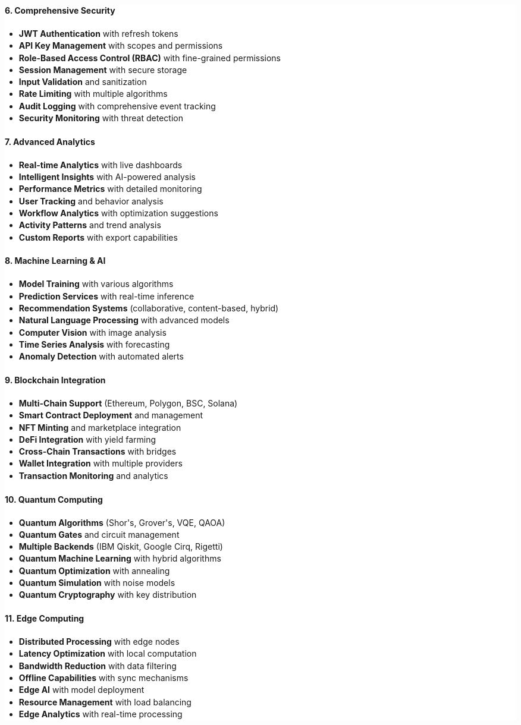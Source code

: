 #### **6. Comprehensive Security**
- **JWT Authentication** with refresh tokens
- **API Key Management** with scopes and permissions
- **Role-Based Access Control (RBAC)** with fine-grained permissions
- **Session Management** with secure storage
- **Input Validation** and sanitization
- **Rate Limiting** with multiple algorithms
- **Audit Logging** with comprehensive event tracking
- **Security Monitoring** with threat detection

#### **7. Advanced Analytics**
- **Real-time Analytics** with live dashboards
- **Intelligent Insights** with AI-powered analysis
- **Performance Metrics** with detailed monitoring
- **User Tracking** and behavior analysis
- **Workflow Analytics** with optimization suggestions
- **Activity Patterns** and trend analysis
- **Custom Reports** with export capabilities

#### **8. Machine Learning & AI**
- **Model Training** with various algorithms
- **Prediction Services** with real-time inference
- **Recommendation Systems** (collaborative, content-based, hybrid)
- **Natural Language Processing** with advanced models
- **Computer Vision** with image analysis
- **Time Series Analysis** with forecasting
- **Anomaly Detection** with automated alerts

#### **9. Blockchain Integration**
- **Multi-Chain Support** (Ethereum, Polygon, BSC, Solana)
- **Smart Contract Deployment** and management
- **NFT Minting** and marketplace integration
- **DeFi Integration** with yield farming
- **Cross-Chain Transactions** with bridges
- **Wallet Integration** with multiple providers
- **Transaction Monitoring** and analytics

#### **10. Quantum Computing**
- **Quantum Algorithms** (Shor's, Grover's, VQE, QAOA)
- **Quantum Gates** and circuit management
- **Multiple Backends** (IBM Qiskit, Google Cirq, Rigetti)
- **Quantum Machine Learning** with hybrid algorithms
- **Quantum Optimization** with annealing
- **Quantum Simulation** with noise models
- **Quantum Cryptography** with key distribution

#### **11. Edge Computing**
- **Distributed Processing** with edge nodes
- **Latency Optimization** with local computation
- **Bandwidth Reduction** with data filtering
- **Offline Capabilities** with sync mechanisms
- **Edge AI** with model deployment
- **Resource Management** with load balancing
- **Edge Analytics** with real-time processing
